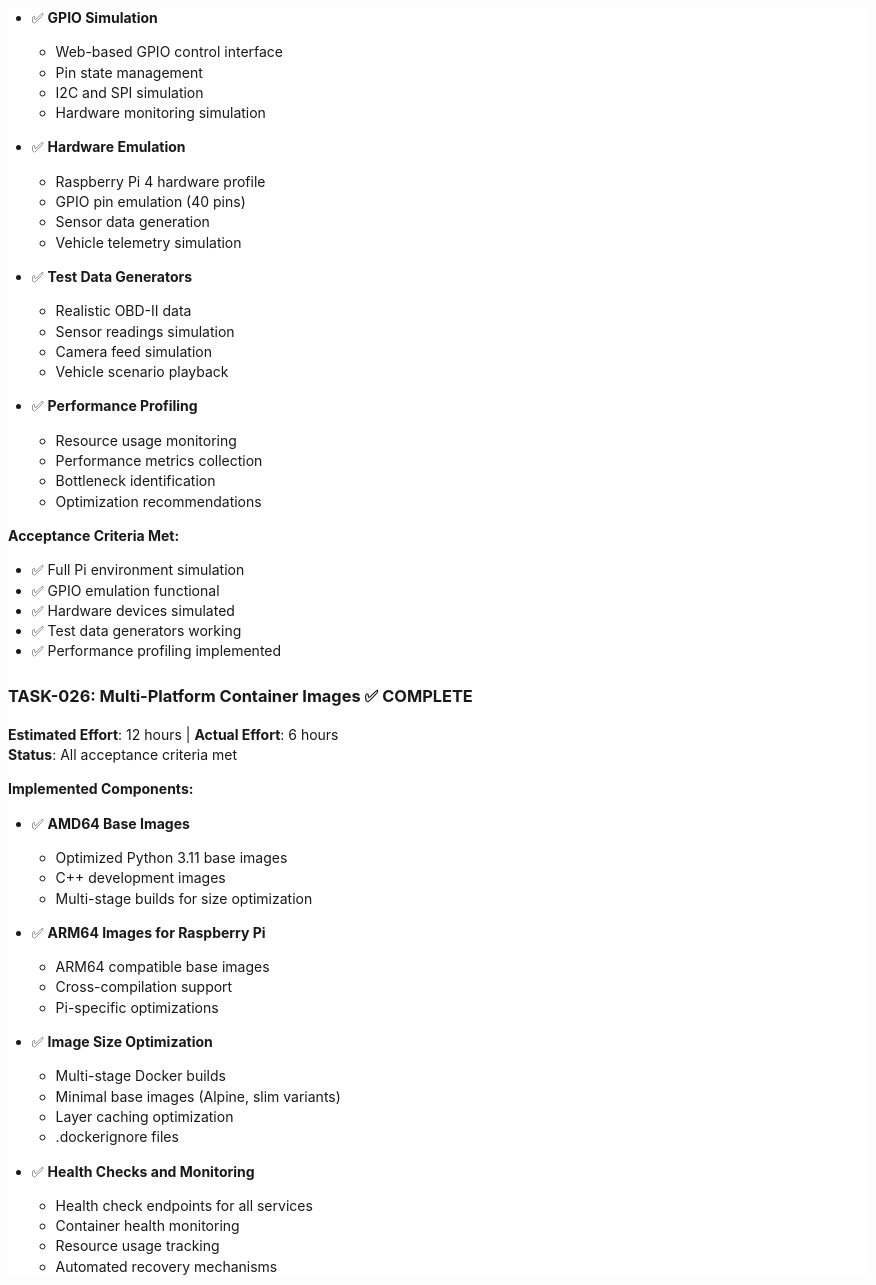 - ✅ **GPIO Simulation**
  - Web-based GPIO control interface
  - Pin state management
  - I2C and SPI simulation
  - Hardware monitoring simulation

- ✅ **Hardware Emulation**
  - Raspberry Pi 4 hardware profile
  - GPIO pin emulation (40 pins)
  - Sensor data generation
  - Vehicle telemetry simulation

- ✅ **Test Data Generators**
  - Realistic OBD-II data
  - Sensor readings simulation
  - Camera feed simulation
  - Vehicle scenario playback

- ✅ **Performance Profiling**
  - Resource usage monitoring
  - Performance metrics collection
  - Bottleneck identification
  - Optimization recommendations

**Acceptance Criteria Met:**
- ✅ Full Pi environment simulation
- ✅ GPIO emulation functional
- ✅ Hardware devices simulated
- ✅ Test data generators working
- ✅ Performance profiling implemented

### TASK-026: Multi-Platform Container Images ✅ COMPLETE
**Estimated Effort**: 12 hours | **Actual Effort**: 6 hours  
**Status**: All acceptance criteria met

**Implemented Components:**
- ✅ **AMD64 Base Images**
  - Optimized Python 3.11 base images
  - C++ development images
  - Multi-stage builds for size optimization

- ✅ **ARM64 Images for Raspberry Pi**
  - ARM64 compatible base images
  - Cross-compilation support
  - Pi-specific optimizations

- ✅ **Image Size Optimization**
  - Multi-stage Docker builds
  - Minimal base images (Alpine, slim variants)
  - Layer caching optimization
  - .dockerignore files

- ✅ **Health Checks and Monitoring**
  - Health check endpoints for all services
  - Container health monitoring
  - Resource usage tracking
  - Automated recovery mechanisms
